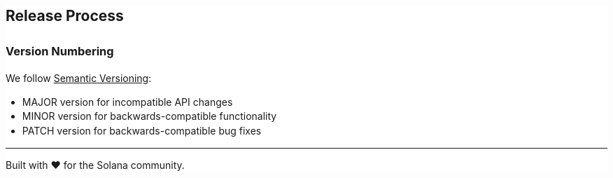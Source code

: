 
## Release Process

### Version Numbering

We follow [Semantic Versioning](https://semver.org/):
- MAJOR version for incompatible API changes
- MINOR version for backwards-compatible functionality
- PATCH version for backwards-compatible bug fixes

---

Built with ❤️ for the Solana community.